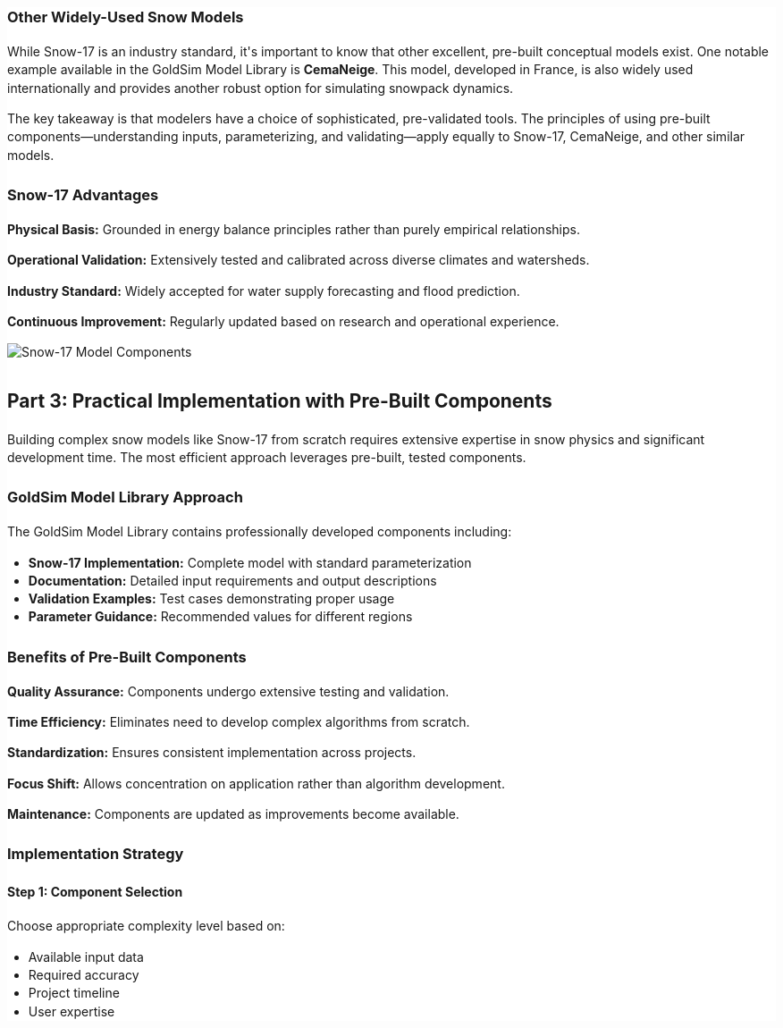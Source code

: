 ### Other Widely-Used Snow Models

While Snow-17 is an industry standard, it's important to know that other excellent, pre-built conceptual models exist. One notable example available in the GoldSim Model Library is **CemaNeige**. This model, developed in France, is also widely used internationally and provides another robust option for simulating snowpack dynamics.

The key takeaway is that modelers have a choice of sophisticated, pre-validated tools. The principles of using pre-built components—understanding inputs, parameterizing, and validating—apply equally to Snow-17, CemaNeige, and other similar models.

### Snow-17 Advantages

**Physical Basis:** Grounded in energy balance principles rather than purely empirical relationships.

**Operational Validation:** Extensively tested and calibrated across diverse climates and watersheds.

**Industry Standard:** Widely accepted for water supply forecasting and flood prediction.

**Continuous Improvement:** Regularly updated based on research and operational experience.

![Snow-17 Model Components](images/Snow17EnergyBalance.png)

## Part 3: Practical Implementation with Pre-Built Components

Building complex snow models like Snow-17 from scratch requires extensive expertise in snow physics and significant development time. The most efficient approach leverages pre-built, tested components.

### GoldSim Model Library Approach

The GoldSim Model Library contains professionally developed components including:
- **Snow-17 Implementation:** Complete model with standard parameterization
- **Documentation:** Detailed input requirements and output descriptions
- **Validation Examples:** Test cases demonstrating proper usage
- **Parameter Guidance:** Recommended values for different regions

### Benefits of Pre-Built Components

**Quality Assurance:** Components undergo extensive testing and validation.

**Time Efficiency:** Eliminates need to develop complex algorithms from scratch.

**Standardization:** Ensures consistent implementation across projects.

**Focus Shift:** Allows concentration on application rather than algorithm development.

**Maintenance:** Components are updated as improvements become available.

### Implementation Strategy

#### Step 1: Component Selection
Choose appropriate complexity level based on:
- Available input data
- Required accuracy
- Project timeline
- User expertise
